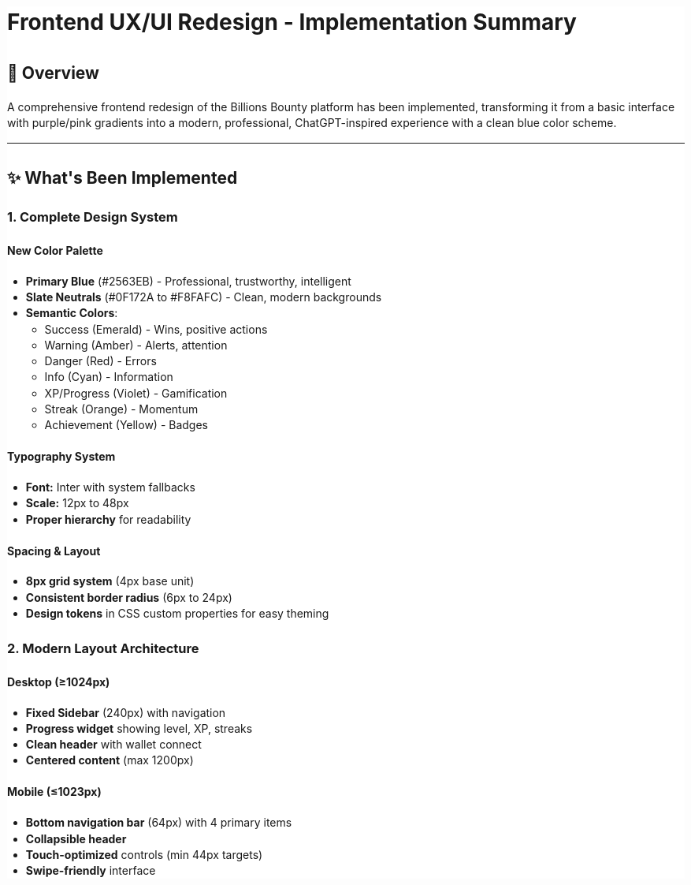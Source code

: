 # Frontend UX/UI Redesign - Implementation Summary

## 🎯 Overview

A comprehensive frontend redesign of the Billions Bounty platform has been implemented, transforming it from a basic interface with purple/pink gradients into a modern, professional, ChatGPT-inspired experience with a clean blue color scheme.

---

## ✨ What's Been Implemented

### 1. **Complete Design System** 

#### New Color Palette
- **Primary Blue** (#2563EB) - Professional, trustworthy, intelligent
- **Slate Neutrals** (#0F172A to #F8FAFC) - Clean, modern backgrounds
- **Semantic Colors**:
  - Success (Emerald) - Wins, positive actions
  - Warning (Amber) - Alerts, attention
  - Danger (Red) - Errors
  - Info (Cyan) - Information
  - XP/Progress (Violet) - Gamification
  - Streak (Orange) - Momentum
  - Achievement (Yellow) - Badges

#### Typography System
- **Font:** Inter with system fallbacks
- **Scale:** 12px to 48px
- **Proper hierarchy** for readability

#### Spacing & Layout
- **8px grid system** (4px base unit)
- **Consistent border radius** (6px to 24px)
- **Design tokens** in CSS custom properties for easy theming

### 2. **Modern Layout Architecture**

#### Desktop (≥1024px)
- **Fixed Sidebar** (240px) with navigation
- **Progress widget** showing level, XP, streaks
- **Clean header** with wallet connect
- **Centered content** (max 1200px)

#### Mobile (≤1023px)
- **Bottom navigation bar** (64px) with 4 primary items
- **Collapsible header**
- **Touch-optimized** controls (min 44px targets)
- **Swipe-friendly** interface
